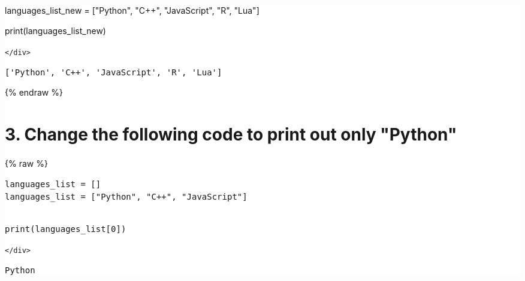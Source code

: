 <span class="n">languages_list_new</span> <span class="o">=</span> <span class="p">[</span><span class="s2">&quot;Python&quot;</span><span class="p">,</span> <span class="s2">&quot;C++&quot;</span><span class="p">,</span> <span class="s2">&quot;JavaScript&quot;</span><span class="p">,</span> <span class="s2">&quot;R&quot;</span><span class="p">,</span> <span class="s2">&quot;Lua&quot;</span><span class="p">]</span>

<span class="nb">print</span><span class="p">(</span><span class="n">languages_list_new</span><span class="p">)</span>
</pre></div>

    </div>
</div>
</div>

<div class="output_wrapper">
<div class="output">

<div class="output_area">

<div class="output_subarea output_stream output_stdout output_text">
<pre>[&#39;Python&#39;, &#39;C++&#39;, &#39;JavaScript&#39;, &#39;R&#39;, &#39;Lua&#39;]
</pre>
</div>
</div>

</div>
</div>

</div>
    {% endraw %}

<div class="cell border-box-sizing text_cell rendered"><div class="inner_cell">
<div class="text_cell_render border-box-sizing rendered_html">
<h1 id="3.-Change-the-following-code-to-print-out-only-&quot;Python&quot;">3. Change the following code to print out only "Python"<a class="anchor-link" href="#3.-Change-the-following-code-to-print-out-only-&quot;Python&quot;"> </a></h1>
</div>
</div>
</div>
    {% raw %}
    
<div class="cell border-box-sizing code_cell rendered">
<div class="input">

<div class="inner_cell">
    <div class="input_area">
<div class=" highlight hl-ipython3"><pre><span></span><span class="n">languages_list</span> <span class="o">=</span> <span class="p">[]</span>
<span class="n">languages_list</span> <span class="o">=</span> <span class="p">[</span><span class="s2">&quot;Python&quot;</span><span class="p">,</span> <span class="s2">&quot;C++&quot;</span><span class="p">,</span> <span class="s2">&quot;JavaScript&quot;</span><span class="p">]</span>

<span class="nb">print</span><span class="p">(</span><span class="n">languages_list</span><span class="p">[</span><span class="mi">0</span><span class="p">])</span>
</pre></div>

    </div>
</div>
</div>

<div class="output_wrapper">
<div class="output">

<div class="output_area">

<div class="output_subarea output_stream output_stdout output_text">
<pre>Python
</pre>
</div>
</div>
